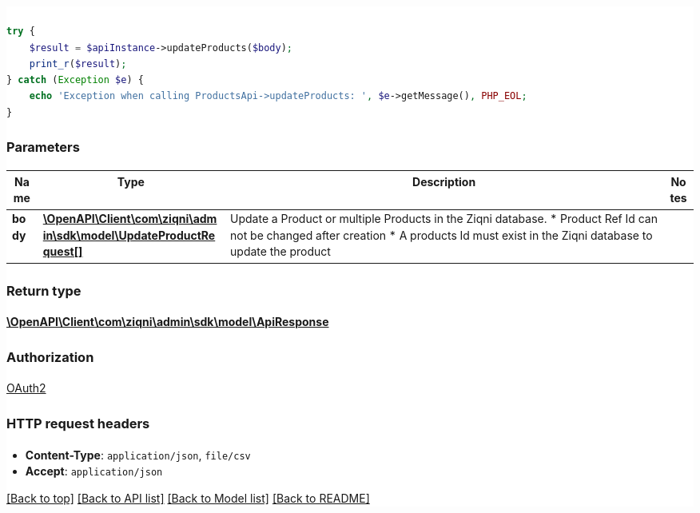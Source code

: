 ```php

try {
    $result = $apiInstance->updateProducts($body);
    print_r($result);
} catch (Exception $e) {
    echo 'Exception when calling ProductsApi->updateProducts: ', $e->getMessage(), PHP_EOL;
}
```

### Parameters

| Name | Type | Description  | Notes |
| ------------- | ------------- | ------------- | ------------- |
| **body** | [**\OpenAPI\Client\com\ziqni\admin\sdk\model\UpdateProductRequest[]**](../Model/UpdateProductRequest.md)| Update a Product or multiple Products in the Ziqni database. * Product Ref Id can not be changed after creation * A products Id must exist in the Ziqni database to update the product | |

### Return type

[**\OpenAPI\Client\com\ziqni\admin\sdk\model\ApiResponse**](../Model/ApiResponse.md)

### Authorization

[OAuth2](../../README.md#OAuth2)

### HTTP request headers

- **Content-Type**: `application/json`, `file/csv`
- **Accept**: `application/json`

[[Back to top]](#) [[Back to API list]](../../README.md#endpoints)
[[Back to Model list]](../../README.md#models)
[[Back to README]](../../README.md)
